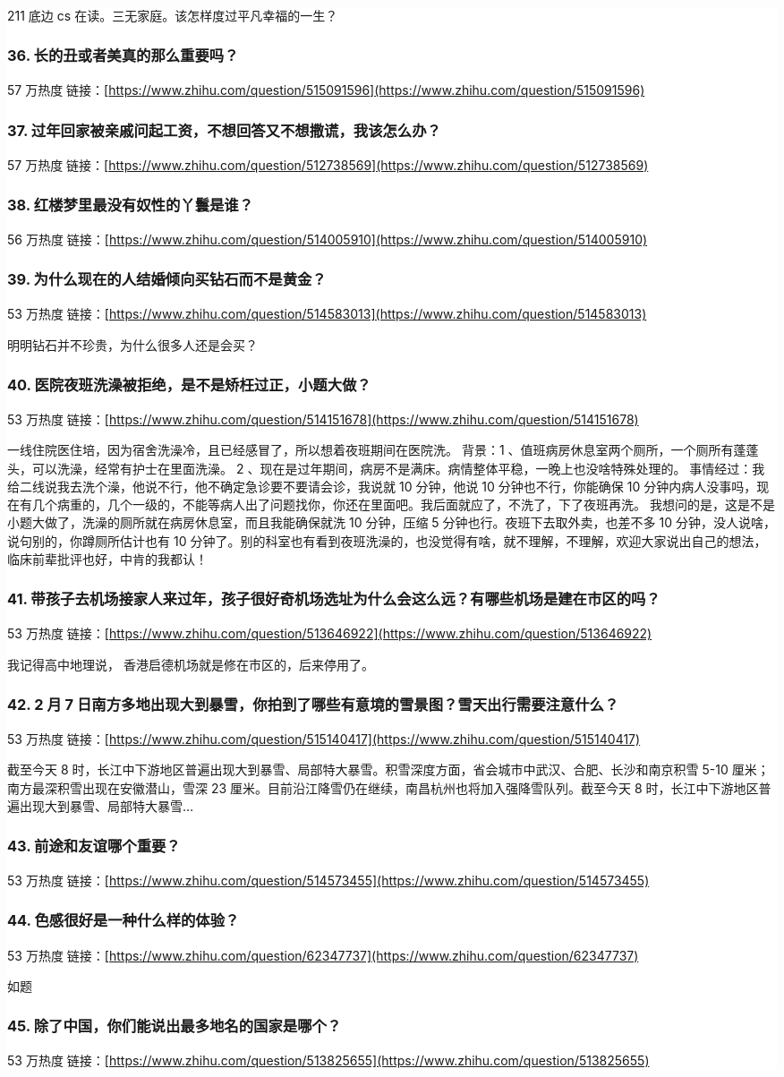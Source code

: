 211 底边 cs 在读。三无家庭。该怎样度过平凡幸福的一生？

### 36. 长的丑或者美真的那么重要吗？
57 万热度 链接：[https://www.zhihu.com/question/515091596](https://www.zhihu.com/question/515091596)



### 37. 过年回家被亲戚问起工资，不想回答又不想撒谎，我该怎么办？
57 万热度 链接：[https://www.zhihu.com/question/512738569](https://www.zhihu.com/question/512738569)



### 38. 红楼梦里最没有奴性的丫鬟是谁？
56 万热度 链接：[https://www.zhihu.com/question/514005910](https://www.zhihu.com/question/514005910)



### 39. 为什么现在的人结婚倾向买钻石而不是黄金？
53 万热度 链接：[https://www.zhihu.com/question/514583013](https://www.zhihu.com/question/514583013)

明明钻石并不珍贵，为什么很多人还是会买？

### 40. 医院夜班洗澡被拒绝，是不是矫枉过正，小题大做？
53 万热度 链接：[https://www.zhihu.com/question/514151678](https://www.zhihu.com/question/514151678)

一线住院医住培，因为宿舍洗澡冷，且已经感冒了，所以想着夜班期间在医院洗。 背景：1 、值班病房休息室两个厕所，一个厕所有蓬蓬头，可以洗澡，经常有护士在里面洗澡。 2 、现在是过年期间，病房不是满床。病情整体平稳，一晚上也没啥特殊处理的。 事情经过：我给二线说我去洗个澡，他说不行，他不确定急诊要不要请会诊，我说就 10 分钟，他说 10 分钟也不行，你能确保 10 分钟内病人没事吗，现在有几个病重的，几个一级的，不能等病人出了问题找你，你还在里面吧。我后面就应了，不洗了，下了夜班再洗。 我想问的是，这是不是小题大做了，洗澡的厕所就在病房休息室，而且我能确保就洗 10 分钟，压缩 5 分钟也行。夜班下去取外卖，也差不多 10 分钟，没人说啥，说句别的，你蹲厕所估计也有 10 分钟了。别的科室也有看到夜班洗澡的，也没觉得有啥，就不理解，不理解，欢迎大家说出自己的想法，临床前辈批评也好，中肯的我都认！

### 41. 带孩子去机场接家人来过年，孩子很好奇机场选址为什么会这么远？有哪些机场是建在市区的吗？
53 万热度 链接：[https://www.zhihu.com/question/513646922](https://www.zhihu.com/question/513646922)

我记得高中地理说， 香港启德机场就是修在市区的，后来停用了。

### 42. 2 月 7 日南方多地出现大到暴雪，你拍到了哪些有意境的雪景图？雪天出行需要注意什么？
53 万热度 链接：[https://www.zhihu.com/question/515140417](https://www.zhihu.com/question/515140417)

截至今天 8 时，长江中下游地区普遍出现大到暴雪、局部特大暴雪。积雪深度方面，省会城市中武汉、合肥、长沙和南京积雪 5-10 厘米；南方最深积雪出现在安徽潜山，雪深 23 厘米。目前沿江降雪仍在继续，南昌杭州也将加入强降雪队列。截至今天 8 时，长江中下游地区普遍出现大到暴雪、局部特大暴雪…

### 43. 前途和友谊哪个重要？
53 万热度 链接：[https://www.zhihu.com/question/514573455](https://www.zhihu.com/question/514573455)



### 44. 色感很好是一种什么样的体验？
53 万热度 链接：[https://www.zhihu.com/question/62347737](https://www.zhihu.com/question/62347737)

如题

### 45. 除了中国，你们能说出最多地名的国家是哪个？
53 万热度 链接：[https://www.zhihu.com/question/513825655](https://www.zhihu.com/question/513825655)
